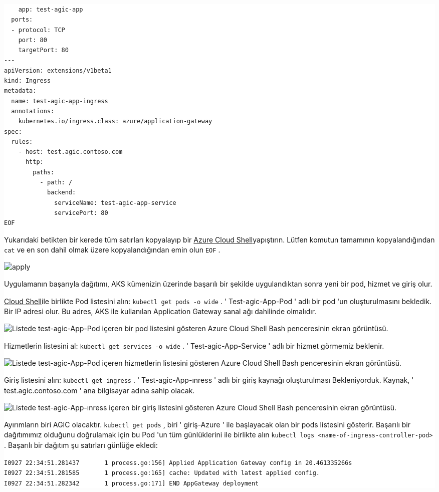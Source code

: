 ```bash
    app: test-agic-app
  ports:
  - protocol: TCP
    port: 80
    targetPort: 80
---
apiVersion: extensions/v1beta1
kind: Ingress
metadata:
  name: test-agic-app-ingress
  annotations:
    kubernetes.io/ingress.class: azure/application-gateway
spec:
  rules:
    - host: test.agic.contoso.com
      http:
        paths:
          - path: /
            backend:
              serviceName: test-agic-app-service
              servicePort: 80
EOF
```

Yukarıdaki betikten bir kerede tüm satırları kopyalayıp bir [Azure Cloud Shell](https://shell.azure.com/)yapıştırın. Lütfen komutun tamamının kopyalandığından `cat` ve en son dahil olmak üzere kopyalandığından emin olun `EOF` .

![apply](./media/application-gateway-ingress-controller-troubleshooting/tsg--apply-config.png)

Uygulamanın başarıyla dağıtımı, AKS kümenizin üzerinde başarılı bir şekilde uygulandıktan sonra yeni bir pod, hizmet ve giriş olur.

[Cloud Shell](https://shell.azure.com/)ile birlikte Pod listesini alın: `kubectl get pods -o wide` .
' Test-agic-App-Pod ' adlı bir pod 'un oluşturulmasını bekledik. Bir IP adresi olur. Bu adres, AKS ile kullanılan Application Gateway sanal ağı dahilinde olmalıdır.

![Listede test-agic-App-Pod içeren bir pod listesini gösteren Azure Cloud Shell Bash penceresinin ekran görüntüsü.](./media/application-gateway-ingress-controller-troubleshooting/tsg--get-pods.png)

Hizmetlerin listesini al: `kubectl get services -o wide` . ' Test-agic-App-Service ' adlı bir hizmet görmemiz beklenir.

![Listede test-agic-App-Pod içeren hizmetlerin listesini gösteren Azure Cloud Shell Bash penceresinin ekran görüntüsü.](./media/application-gateway-ingress-controller-troubleshooting/tsg--get-services.png)

Giriş listesini alın: `kubectl get ingress` . ' Test-agic-App-ınress ' adlı bir giriş kaynağı oluşturulması Bekleniyorduk. Kaynak, ' test.agic.contoso.com ' ana bilgisayar adına sahip olacak.

![Listede test-agic-App-ınress içeren bir giriş listesini gösteren Azure Cloud Shell Bash penceresinin ekran görüntüsü.](./media/application-gateway-ingress-controller-troubleshooting/tsg--get-ingress.png)

Ayırımların biri AGIC olacaktır. `kubectl get pods` , biri ' giriş-Azure ' ile başlayacak olan bir pods listesini gösterir. Başarılı bir dağıtımımız olduğunu doğrulamak için bu Pod 'un tüm günlüklerini ile birlikte alın `kubectl logs <name-of-ingress-controller-pod>` . Başarılı bir dağıtım şu satırları günlüğe ekledi:
```
I0927 22:34:51.281437       1 process.go:156] Applied Application Gateway config in 20.461335266s
I0927 22:34:51.281585       1 process.go:165] cache: Updated with latest applied config.
I0927 22:34:51.282342       1 process.go:171] END AppGateway deployment
```
